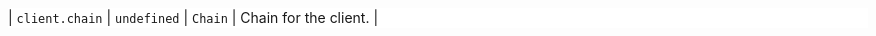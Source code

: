 | `client.chain`                          | `undefined` \| `Chain`                                                                                                                                                                                                                                                                                                                                                                                                                                                                                                                                                                                                                                                                                                                                                                                                                                                                                                                                                                                                                                                                                                                                                                                                                                                                                                                                                                                                                                                                                                                                                                                                                                                                                                                                                                                                                                                                                                                                                                                                                                                                                                                                                                                                                                                                                                                                                                                                                                                                                                                                                                                                                                                                                                                                                                                                                                                                                                                                                                                                                                                                                                                                                                                                                                                                                                                                                                                                                                                                                                                                                                                                                                                                                                                                                                                                                                                                                                                                                                                                                                                                                                                                                                                                                                                                                                                                                                                                                                                                                                                                                                                                                                                                                                                                                                                                                                                                                                                                                                                                                                                                                                                                                                                                                                                                                                                                                                                                                                                                                                                                                                                                                                                                                                                                                                                                                                                                                                                                                                                                 | Chain for the client.
|
